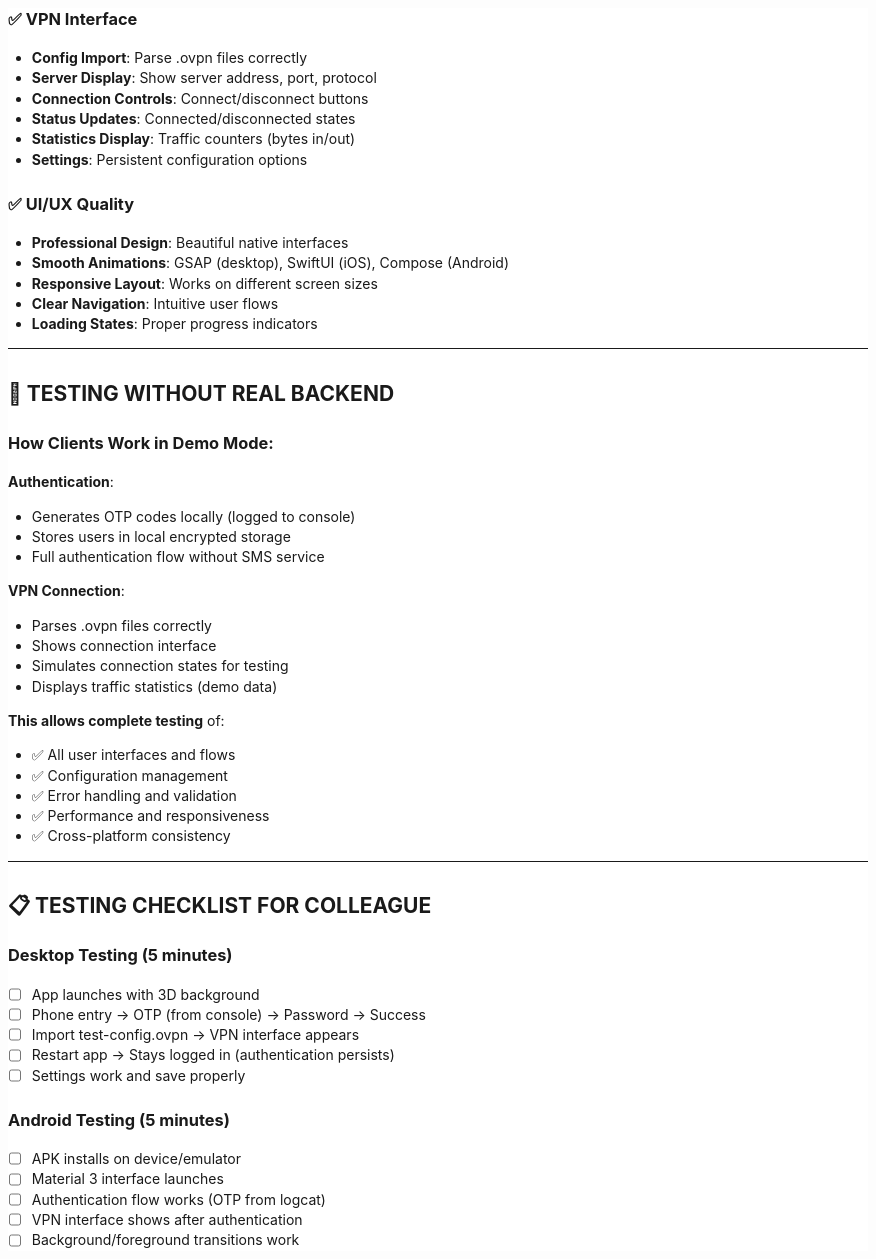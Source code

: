 ### **✅ VPN Interface** 
- **Config Import**: Parse .ovpn files correctly
- **Server Display**: Show server address, port, protocol
- **Connection Controls**: Connect/disconnect buttons  
- **Status Updates**: Connected/disconnected states
- **Statistics Display**: Traffic counters (bytes in/out)
- **Settings**: Persistent configuration options

### **✅ UI/UX Quality**
- **Professional Design**: Beautiful native interfaces
- **Smooth Animations**: GSAP (desktop), SwiftUI (iOS), Compose (Android)
- **Responsive Layout**: Works on different screen sizes
- **Clear Navigation**: Intuitive user flows
- **Loading States**: Proper progress indicators

---

## 🎯 **TESTING WITHOUT REAL BACKEND**

### **How Clients Work in Demo Mode**:

**Authentication**: 
- Generates OTP codes locally (logged to console)
- Stores users in local encrypted storage  
- Full authentication flow without SMS service

**VPN Connection**:
- Parses .ovpn files correctly
- Shows connection interface  
- Simulates connection states for testing
- Displays traffic statistics (demo data)

**This allows complete testing** of:
- ✅ All user interfaces and flows
- ✅ Configuration management  
- ✅ Error handling and validation
- ✅ Performance and responsiveness
- ✅ Cross-platform consistency

---

## 📋 **TESTING CHECKLIST FOR COLLEAGUE**

### **Desktop Testing** (5 minutes)
- [ ] App launches with 3D background
- [ ] Phone entry → OTP (from console) → Password → Success
- [ ] Import test-config.ovpn → VPN interface appears  
- [ ] Restart app → Stays logged in (authentication persists)
- [ ] Settings work and save properly

### **Android Testing** (5 minutes)  
- [ ] APK installs on device/emulator
- [ ] Material 3 interface launches
- [ ] Authentication flow works (OTP from logcat)
- [ ] VPN interface shows after authentication
- [ ] Background/foreground transitions work
